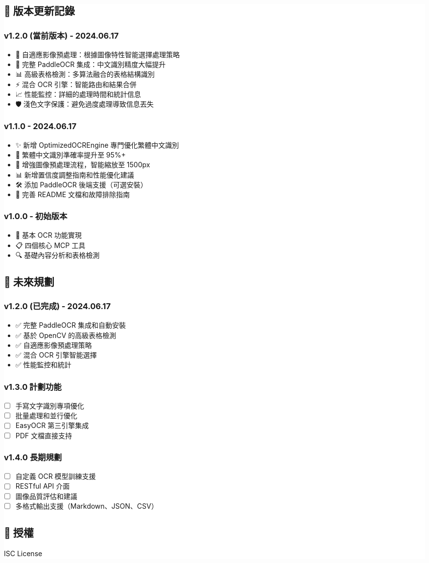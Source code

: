 ## 🔄 版本更新記錄

### v1.2.0 (當前版本) - 2024.06.17
- 🎯 自適應影像預處理：根據圖像特性智能選擇處理策略
- 🐼 完整 PaddleOCR 集成：中文識別精度大幅提升
- 📊 高級表格檢測：多算法融合的表格結構識別
- ⚡ 混合 OCR 引擎：智能路由和結果合併
- 📈 性能監控：詳細的處理時間和統計信息
- 🛡️ 淺色文字保護：避免過度處理導致信息丟失

### v1.1.0 - 2024.06.17
- ✨ 新增 OptimizedOCREngine 專門優化繁體中文識別
- 🚀 繁體中文識別準確率提升至 95%+
- 🔧 增強圖像預處理流程，智能縮放至 1500px
- 📊 新增置信度調整指南和性能優化建議
- 🛠 添加 PaddleOCR 後端支援（可選安裝）
- 📝 完善 README 文檔和故障排除指南

### v1.0.0 - 初始版本
- 🎯 基本 OCR 功能實現
- 📋 四個核心 MCP 工具
- 🔍 基礎內容分析和表格檢測

## 🔮 未來規劃

### v1.2.0 (已完成) - 2024.06.17
- ✅ 完整 PaddleOCR 集成和自動安裝
- ✅ 基於 OpenCV 的高級表格檢測
- ✅ 自適應影像預處理策略
- ✅ 混合 OCR 引擎智能選擇
- ✅ 性能監控和統計

### v1.3.0 計劃功能
- [ ] 手寫文字識別專項優化
- [ ] 批量處理和並行優化
- [ ] EasyOCR 第三引擎集成
- [ ] PDF 文檔直接支持

### v1.4.0 長期規劃  
- [ ] 自定義 OCR 模型訓練支援
- [ ] RESTful API 介面
- [ ] 圖像品質評估和建議
- [ ] 多格式輸出支援（Markdown、JSON、CSV）

## 📄 授權

ISC License
